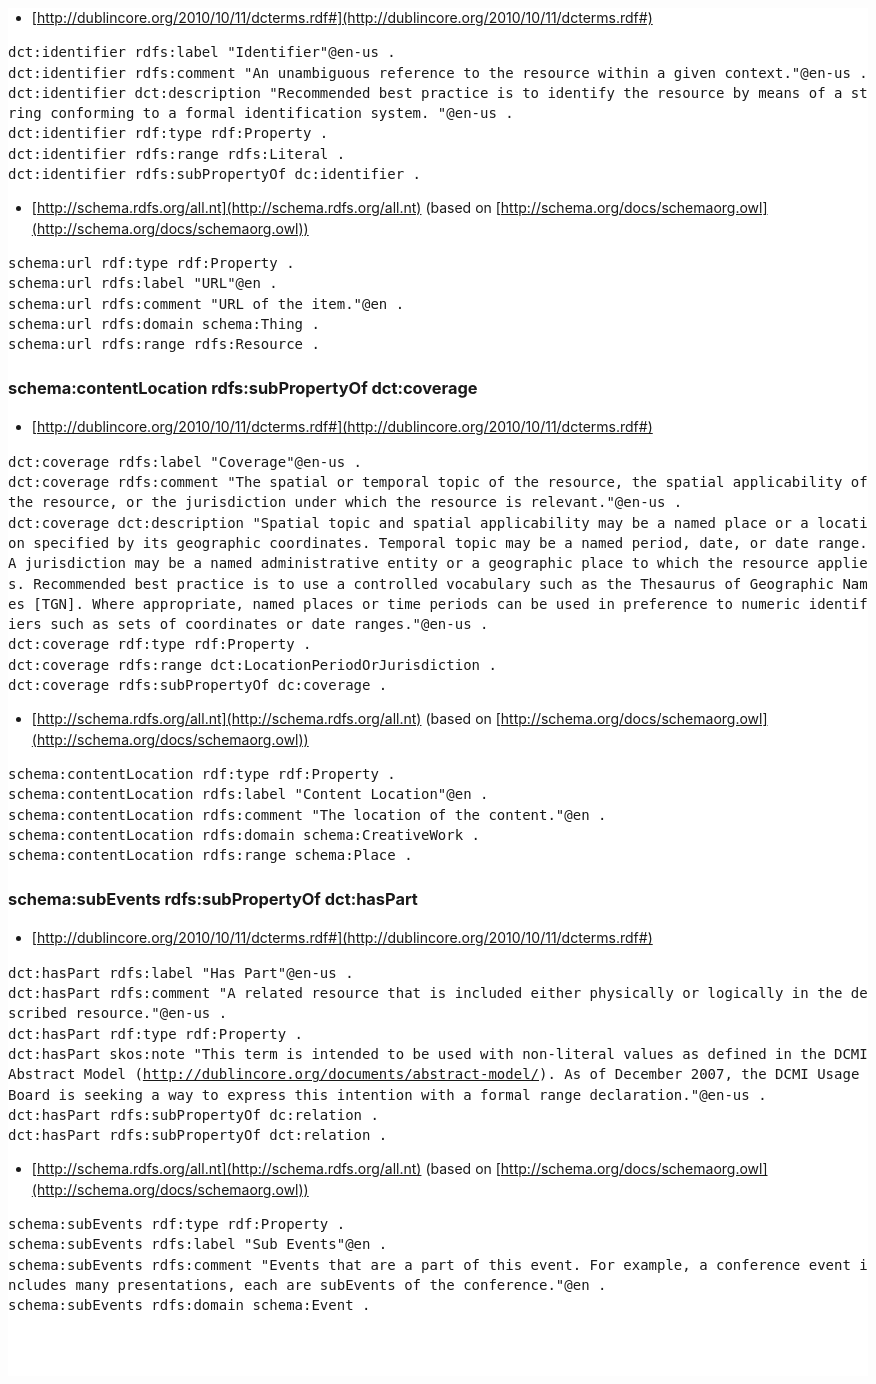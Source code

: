 - [http://dublincore.org/2010/10/11/dcterms.rdf#](http://dublincore.org/2010/10/11/dcterms.rdf#)
<pre>dct:identifier rdfs:label "Identifier"@en-us .
dct:identifier rdfs:comment "An unambiguous reference to the resource within a given context."@en-us .
dct:identifier dct:description "Recommended best practice is to identify the resource by means of a string conforming to a formal identification system. "@en-us .
dct:identifier rdf:type rdf:Property .
dct:identifier rdfs:range rdfs:Literal .
dct:identifier rdfs:subPropertyOf dc:identifier .
</pre>
- [http://schema.rdfs.org/all.nt](http://schema.rdfs.org/all.nt) (based on [http://schema.org/docs/schemaorg.owl](http://schema.org/docs/schemaorg.owl))
<pre>schema:url rdf:type rdf:Property .
schema:url rdfs:label "URL"@en .
schema:url rdfs:comment "URL of the item."@en .
schema:url rdfs:domain schema:Thing .
schema:url rdfs:range rdfs:Resource .
</pre>
### schema:contentLocation rdfs:subPropertyOf dct:coverage 

- [http://dublincore.org/2010/10/11/dcterms.rdf#](http://dublincore.org/2010/10/11/dcterms.rdf#)
<pre>dct:coverage rdfs:label "Coverage"@en-us .
dct:coverage rdfs:comment "The spatial or temporal topic of the resource, the spatial applicability of the resource, or the jurisdiction under which the resource is relevant."@en-us .
dct:coverage dct:description "Spatial topic and spatial applicability may be a named place or a location specified by its geographic coordinates. Temporal topic may be a named period, date, or date range. A jurisdiction may be a named administrative entity or a geographic place to which the resource applies. Recommended best practice is to use a controlled vocabulary such as the Thesaurus of Geographic Names [TGN]. Where appropriate, named places or time periods can be used in preference to numeric identifiers such as sets of coordinates or date ranges."@en-us .
dct:coverage rdf:type rdf:Property .
dct:coverage rdfs:range dct:LocationPeriodOrJurisdiction .
dct:coverage rdfs:subPropertyOf dc:coverage .
</pre>
- [http://schema.rdfs.org/all.nt](http://schema.rdfs.org/all.nt) (based on [http://schema.org/docs/schemaorg.owl](http://schema.org/docs/schemaorg.owl))
<pre>schema:contentLocation rdf:type rdf:Property .
schema:contentLocation rdfs:label "Content Location"@en .
schema:contentLocation rdfs:comment "The location of the content."@en .
schema:contentLocation rdfs:domain schema:CreativeWork .
schema:contentLocation rdfs:range schema:Place .
</pre>
### schema:subEvents rdfs:subPropertyOf dct:hasPart 

- [http://dublincore.org/2010/10/11/dcterms.rdf#](http://dublincore.org/2010/10/11/dcterms.rdf#)
<pre>dct:hasPart rdfs:label "Has Part"@en-us .
dct:hasPart rdfs:comment "A related resource that is included either physically or logically in the described resource."@en-us .
dct:hasPart rdf:type rdf:Property .
dct:hasPart skos:note "This term is intended to be used with non-literal values as defined in the DCMI Abstract Model (<a href="http://dublincore.org/documents/abstract-model/" class="external free" rel="nofollow">http://dublincore.org/documents/abstract-model/</a>). As of December 2007, the DCMI Usage Board is seeking a way to express this intention with a formal range declaration."@en-us .
dct:hasPart rdfs:subPropertyOf dc:relation .
dct:hasPart rdfs:subPropertyOf dct:relation .
</pre>
- [http://schema.rdfs.org/all.nt](http://schema.rdfs.org/all.nt) (based on [http://schema.org/docs/schemaorg.owl](http://schema.org/docs/schemaorg.owl))
<pre>schema:subEvents rdf:type rdf:Property .
schema:subEvents rdfs:label "Sub Events"@en .
schema:subEvents rdfs:comment "Events that are a part of this event. For example, a conference event includes many presentations, each are subEvents of the conference."@en .
schema:subEvents rdfs:domain schema:Event .